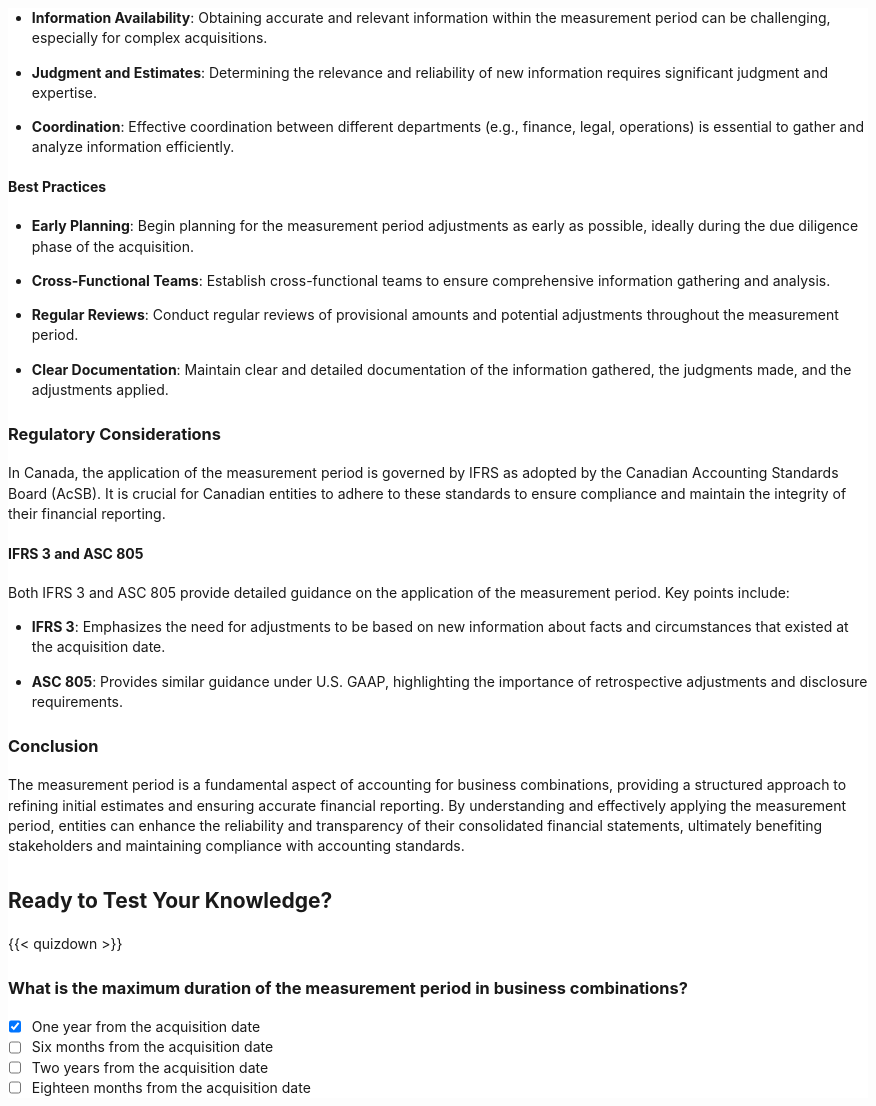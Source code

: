 - **Information Availability**: Obtaining accurate and relevant information within the measurement period can be challenging, especially for complex acquisitions.

- **Judgment and Estimates**: Determining the relevance and reliability of new information requires significant judgment and expertise.

- **Coordination**: Effective coordination between different departments (e.g., finance, legal, operations) is essential to gather and analyze information efficiently.

#### Best Practices

- **Early Planning**: Begin planning for the measurement period adjustments as early as possible, ideally during the due diligence phase of the acquisition.

- **Cross-Functional Teams**: Establish cross-functional teams to ensure comprehensive information gathering and analysis.

- **Regular Reviews**: Conduct regular reviews of provisional amounts and potential adjustments throughout the measurement period.

- **Clear Documentation**: Maintain clear and detailed documentation of the information gathered, the judgments made, and the adjustments applied.

### Regulatory Considerations

In Canada, the application of the measurement period is governed by IFRS as adopted by the Canadian Accounting Standards Board (AcSB). It is crucial for Canadian entities to adhere to these standards to ensure compliance and maintain the integrity of their financial reporting.

#### IFRS 3 and ASC 805

Both IFRS 3 and ASC 805 provide detailed guidance on the application of the measurement period. Key points include:

- **IFRS 3**: Emphasizes the need for adjustments to be based on new information about facts and circumstances that existed at the acquisition date.

- **ASC 805**: Provides similar guidance under U.S. GAAP, highlighting the importance of retrospective adjustments and disclosure requirements.

### Conclusion

The measurement period is a fundamental aspect of accounting for business combinations, providing a structured approach to refining initial estimates and ensuring accurate financial reporting. By understanding and effectively applying the measurement period, entities can enhance the reliability and transparency of their consolidated financial statements, ultimately benefiting stakeholders and maintaining compliance with accounting standards.

## **Ready to Test Your Knowledge?**

{{< quizdown >}}

### What is the maximum duration of the measurement period in business combinations?

- [x] One year from the acquisition date
- [ ] Six months from the acquisition date
- [ ] Two years from the acquisition date
- [ ] Eighteen months from the acquisition date
